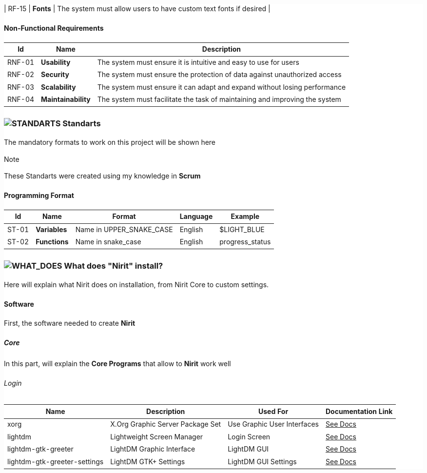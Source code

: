 | RF-15 | **Fonts**           | The system must allow users to have custom text fonts if desired                       |

#### Non-Functional Requirements

| Id     | Name                | Description                                                                 |
| ------ | ------------------- | --------------------------------------------------------------------------- |
| RNF-01 | **Usability**       | The system must ensure it is intuitive and easy to use for users            |
| RNF-02 | **Security**        | The system must ensure the protection of data against unauthorized access   |
| RNF-03 | **Scalability**     | The system must ensure it can adapt and expand without losing performance   |
| RNF-04 | **Maintainability** | The system must facilitate the task of maintaining and improving the system |

### <img src="https://emojiapi.dev/api/v1/page_with_curl/32.jpg" alt="STANDARTS" height="18"/> Standarts

The mandatory formats to work on this project will be shown here

> [!NOTE]
> These Standarts were created using my knowledge in **Scrum**

#### Programming Format

| Id    | Name          | Format                   | Language | Example         |
| ----- | ------------- | ------------------------ | -------- | --------------- |
| ST-01 | **Variables** | Name in UPPER_SNAKE_CASE | English  | $LIGHT_BLUE     |
| ST-02 | **Functions** | Name in snake_case       | English  | progress_status |

### <img src="https://emojiapi.dev/api/v1/exclamation_question_mark/32.jpg" alt="WHAT_DOES" height="18"/> What does "Nirit" install?

Here will explain what Nirit does on installation, from Nirit Core to custom settings.

#### Software

First, the software needed to create **Nirit**

##### Core

In this part, will explain the **Core Programs** that allow to **Nirit** work well

###### Login

[XORG_DOCS]: https://www.x.org/wiki/Documentation/
[LIGHTDM_DOCS]: https://github.com/canonical/lightdm
[LIGHTDM_GTK_DOCS]: https://github.com/Xubuntu/lightdm-gtk-greeter
[LIGHTDM_GTK_SETTINGS_DOCS]: https://github.com/Xubuntu/lightdm-gtk-greeter-settings

| Name                         | Description                      | Used For                    | Documentation Link                    |
| ---------------------------- | -------------------------------- | --------------------------- | ------------------------------------- |
| xorg                         | X.Org Graphic Server Package Set | Use Graphic User Interfaces | [See Docs][XORG_DOCS]                 |
| lightdm                      | Lightweight Screen Manager       | Login Screen                | [See Docs][LIGHTDM_DOCS]              |
| lightdm-gtk-greeter          | LightDM Graphic Interface        | LightDM GUI                 | [See Docs][LIGHTDM_GTK_DOCS]          |
| lightdm-gtk-greeter-settings | LightDM GTK+ Settings            | LightDM GUI Settings        | [See Docs][LIGHTDM_GTK_SETTINGS_DOCS] |


[BASH_LOGO]: https://img.shields.io/badge/Bash-000000?style=for-the-badge&logo=linux&logoColor=white&labelColor=gray
[BASH_URL]: https://www.gnu.org/savannah-checkouts/gnu/bash/manual/bash.html
[PYTHON_LOGO]: https://img.shields.io/badge/Python-DD8800?style=for-the-badge&logo=python&logoColor=white&labelColor=gray
[PYTHON_URL]: https://www.python.org
[VSCODE_CONTENT]: https://img.shields.io/badge/Visual%20Studio%20Code-0066AA?style=for-the-badge&labelColor=gray
[VSCODE_URL]: https://code.visualstudio.com
[X11_DOCS]: https://packages.debian.org/bookworm/x11-xserver-utils
[PIP_DOCS]: https://pip.pypa.io/en/stable/
[XCFFIB_DOCS]: https://github.com/tych0/xcffib
[CAIROCFFI_DOCS]: https://doc.courtbouillon.org/cairocffi/stable/
[LIB_DOCS]: https://packages.debian.org/bookworm/libpangocairo-1.0-0
[PSUTIL_DOCS]: https://psutil.readthedocs.io/en/latest/
[APT_SHOW_DOCS]: https://manpages.debian.org/testing/apt-show-versions/apt-show-versions.1.es.html
[QTILE_DOCS]: https://docs.qtile.org/en/stable/index.html
[ZIP_DOCS]: https://linux.die.net/man/1/zip
[UNZIP_DOCS]: https://linux.die.net/man/1/unzip
[THUNAR_DOCS]: https://docs.xfce.org/xfce/thunar/start
[ROFI_DOCS]: https://davatorium.github.io/rofi/
[UDISKIE_DOCS]: https://github.com/coldfix/udiskie
[NTFS_DOCS]: https://github.com/tuxera/ntfs-3g
[POLICY_DOCS]: https://packages.debian.org/source/bookworm/policykit-1-gnome
[EXA_DOCS]: https://the.exa.website
[FISH_DOCS]: https://fishshell.com
[BAT_DOCS]: https://github.com/sharkdp/bat
[ALACRITTY_DOCS]: https://alacritty.org
[PULSEAUDIO_DOCS]: https://www.freedesktop.org/wiki/Software/PulseAudio/Documentation/
[PAMIXER_DOCS]: https://github.com/cdemoulins/pamixer
[FLAMESHOT_DOCS]: https://flameshot.org
[FIREFOX_DOCS]: https://developer.mozilla.org/en-US/docs/Mozilla/Firefox
[OPERA_DOCS]: https://www.opera.com/
[VLC_DOCS]: https://wiki.videolan.org/Documentation:Documentation
[FEH_DOCS]: https://feh.finalrewind.org
[LX_DOCS]: https://github.com/lxde/lxappearance
[QALCULATE_DOCS]: https://qalculate.github.io
[EVINCE_DOCS]: https://help.gnome.org/users/evince/stable/
[LIBREOFFICE_DOCS]: https://documentation.libreoffice.org/en/english-documentation/
[ONLYOFFICE_DOCS]: https://github.com/ONLYOFFICE/DesktopEditors
[HEADERS_DOCS]: https://packages.debian.org/bookworm/linux-headers-amd64
[IMAGE_DOCS]: https://packages.debian.org/bookworm/linux-image-amd64
[MESA_DOCS]: https://packages.debian.org/bookworm/mesa-vulkan-drivers
[GLX_DOCS]: https://packages.debian.org/bookworm/libglx-mesa0
[MESA_32_DOCS]: https://packages.debian.org/bookworm/mesa-vulkan-drivers
[GL1_DOCS]: https://packages.debian.org/bookworm/libgl1-mesa-dri
[DETECT_DOCS]: https://packages.debian.org/bookworm/nvidia-detect
[DRIVER_DOCS]: https://packages.debian.org/bookworm/nvidia-driver
[CODE_DOCS]: https://code.visualstudio.com
[STEAM_DOCS]: https://help.steampowered.com/en/faqs/view/099E-F5D1-8780-4778
[HEROIC_DOCS]: https://heroicgameslauncher.com
[DARKMATTER_DOCS]: https://www.gnome-look.org/p/1603282
[ADWAITA_DOCS]: https://www.gnome-look.org/p/1247600
[COMIX_DOCS]: https://www.gnome-look.org/p/999996
[UBUNTU_DOCS]: https://www.nerdfonts.com
[AGAVE_DOCS]: https://www.nerdfonts.com